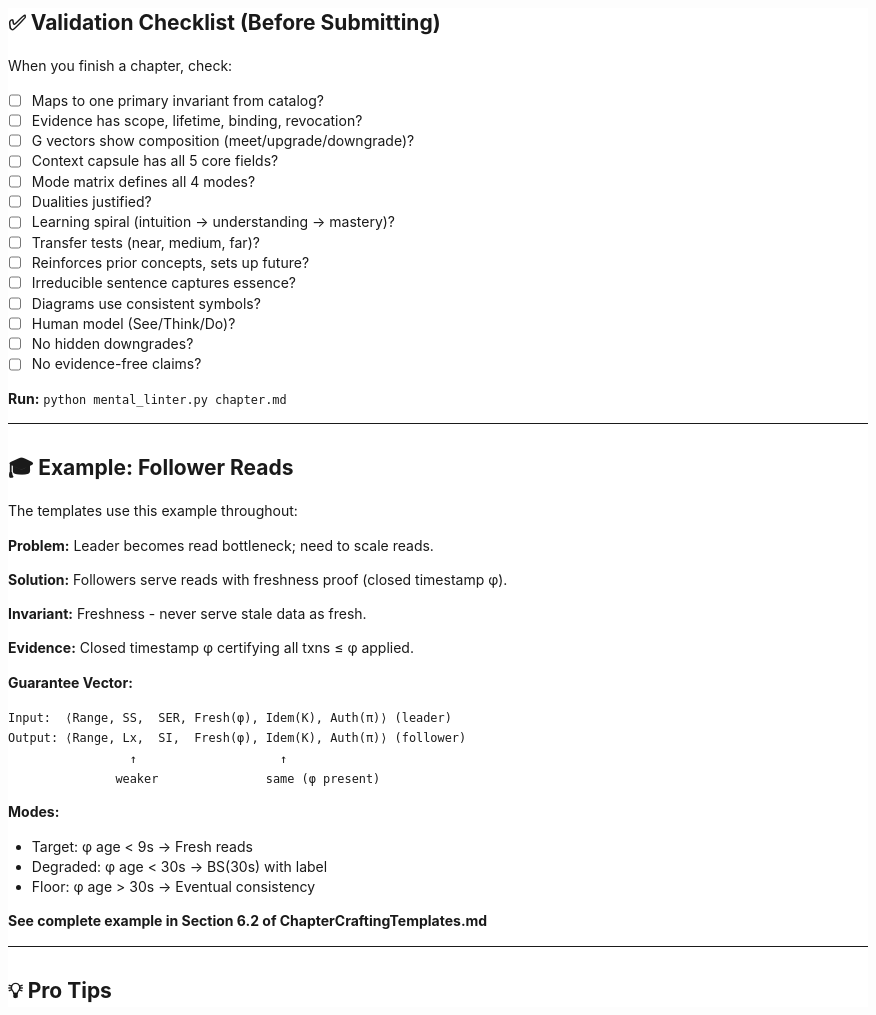 
## ✅ Validation Checklist (Before Submitting)

When you finish a chapter, check:

- [ ] Maps to one primary invariant from catalog?
- [ ] Evidence has scope, lifetime, binding, revocation?
- [ ] G vectors show composition (meet/upgrade/downgrade)?
- [ ] Context capsule has all 5 core fields?
- [ ] Mode matrix defines all 4 modes?
- [ ] Dualities justified?
- [ ] Learning spiral (intuition → understanding → mastery)?
- [ ] Transfer tests (near, medium, far)?
- [ ] Reinforces prior concepts, sets up future?
- [ ] Irreducible sentence captures essence?
- [ ] Diagrams use consistent symbols?
- [ ] Human model (See/Think/Do)?
- [ ] No hidden downgrades?
- [ ] No evidence-free claims?

**Run:** `python mental_linter.py chapter.md`

---

## 🎓 Example: Follower Reads

The templates use this example throughout:

**Problem:** Leader becomes read bottleneck; need to scale reads.

**Solution:** Followers serve reads with freshness proof (closed timestamp φ).

**Invariant:** Freshness - never serve stale data as fresh.

**Evidence:** Closed timestamp φ certifying all txns ≤ φ applied.

**Guarantee Vector:**
```
Input:  ⟨Range, SS,  SER, Fresh(φ), Idem(K), Auth(π)⟩ (leader)
Output: ⟨Range, Lx,  SI,  Fresh(φ), Idem(K), Auth(π)⟩ (follower)
                 ↑                    ↑
               weaker               same (φ present)
```

**Modes:**
- Target: φ age < 9s → Fresh reads
- Degraded: φ age < 30s → BS(30s) with label
- Floor: φ age > 30s → Eventual consistency

**See complete example in Section 6.2 of ChapterCraftingTemplates.md**

---

## 💡 Pro Tips
